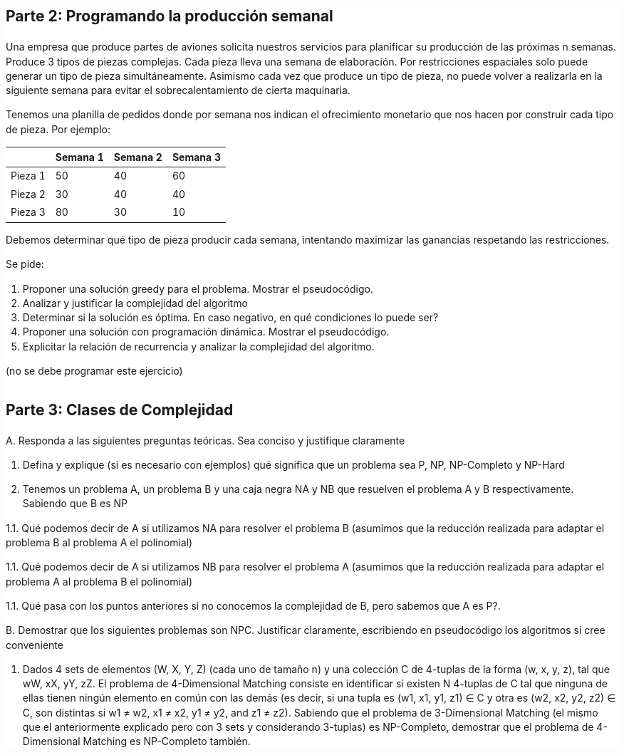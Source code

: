 
## Parte 2: Programando la producción semanal

Una empresa que produce partes de aviones solicita nuestros servicios para planificar su producción de las próximas n semanas. Produce 3 tipos de piezas complejas. Cada pieza lleva una semana de elaboración. Por restricciones espaciales solo puede generar un tipo de pieza simultáneamente. Asimismo cada vez que produce un tipo de pieza, no puede volver a realizarla en la siguiente semana para evitar el sobrecalentamiento de cierta maquinaria.

Tenemos una planilla de pedidos donde por semana nos indican el ofrecimiento monetario que nos hacen por construir cada tipo de pieza. Por ejemplo:

|          | Semana 1  | Semana 2  | Semana 3  |
|----------|-----------|-----------|-----------|
| Pieza 1  | 50        | 40        | 60        |
| Pieza 2  | 30        | 40        | 40        |
| Pieza 3  | 80        | 30        | 10        |

Debemos determinar qué tipo de pieza producir cada semana, intentando maximizar las ganancias respetando las restricciones.

Se pide:

1. Proponer una solución greedy para el problema. Mostrar el pseudocódigo.
1. Analizar y justificar la complejidad del algoritmo
1. Determinar si la solución es óptima. En caso negativo, en qué condiciones lo puede ser?
1. Proponer una solución con programación dinámica. Mostrar el pseudocódigo.
1. Explicitar la relación de recurrencia y analizar la complejidad del algoritmo. 

(no se debe programar este ejercicio)

## Parte 3: Clases de Complejidad

A. Responda a las siguientes preguntas teóricas. Sea conciso y justifique claramente

1. Defina y explique (si es necesario con ejemplos) qué significa que un problema sea P, NP, NP-Completo y NP-Hard

1. Tenemos un problema A, un problema B y una caja negra NA y NB que resuelven el problema A y B respectivamente. Sabiendo que B es NP

1.1. Qué podemos decir de A si utilizamos NA para resolver el problema B (asumimos que la reducción realizada para adaptar el problema B al problema A el polinomial)

1.1. Qué podemos decir de A si utilizamos NB para resolver el problema A (asumimos que la reducción realizada para adaptar el problema A al problema B el polinomial)

1.1. Qué pasa con los puntos anteriores si no conocemos la complejidad de B, pero sabemos que A es P?.


B. Demostrar que los siguientes problemas son NPC. Justificar claramente, escribiendo en pseudocódigo los algoritmos si cree conveniente

1. Dados 4 sets de elementos (W, X, Y, Z) (cada uno de tamaño n) y una colección C de 4-tuplas de la forma (w, x, y, z), tal que wW, xX, yY, zZ. El problema de 4-Dimensional Matching consiste en identificar si existen N 4-tuplas de C tal que ninguna de ellas tienen ningún elemento en común con las demás (es decir, si una tupla es (w1, x1, y1, z1) ∈ C y otra es (w2, x2, y2, z2) ∈ C, son distintas si w1 ≠ w2, x1 ≠ x2, y1 ≠ y2, and z1 ≠ z2).
Sabiendo que el problema de 3-Dimensional Matching (el mismo que el anteriormente explicado pero con 3 sets y considerando 3-tuplas) es NP-Completo, demostrar que el problema de 4-Dimensional Matching es NP-Completo también.
